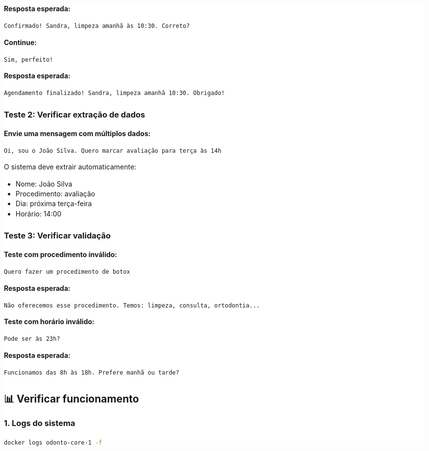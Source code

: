 **Resposta esperada:**
```
Confirmado! Sandra, limpeza amanhã às 10:30. Correto?
```

**Continue:**
```
Sim, perfeito!
```

**Resposta esperada:**
```
Agendamento finalizado! Sandra, limpeza amanhã 10:30. Obrigado!
```

### Teste 2: Verificar extração de dados

**Envie uma mensagem com múltiplos dados:**
```
Oi, sou o João Silva. Quero marcar avaliação para terça às 14h
```

O sistema deve extrair automaticamente:
- Nome: João Silva
- Procedimento: avaliação
- Dia: próxima terça-feira
- Horário: 14:00

### Teste 3: Verificar validação

**Teste com procedimento inválido:**
```
Quero fazer um procedimento de botox
```

**Resposta esperada:**
```
Não oferecemos esse procedimento. Temos: limpeza, consulta, ortodontia...
```

**Teste com horário inválido:**
```
Pode ser às 23h?
```

**Resposta esperada:**
```
Funcionamos das 8h às 18h. Prefere manhã ou tarde?
```

## 📊 Verificar funcionamento

### 1. Logs do sistema

```bash
docker logs odonto-core-1 -f
```
